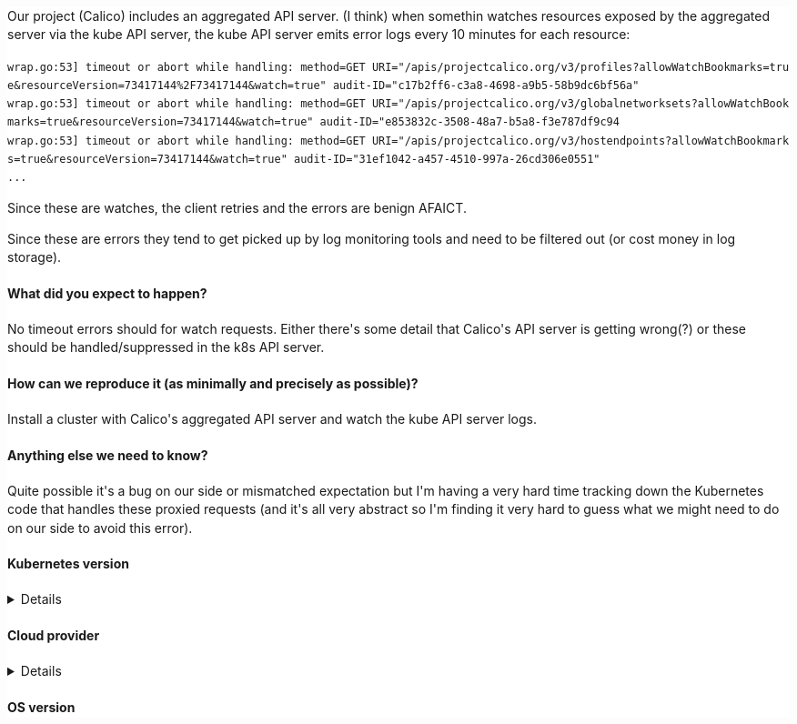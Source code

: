 Our project (Calico) includes an aggregated API server.  (I think) when somethin watches resources exposed by the aggregated server via the kube API server, the kube API server emits error logs every 10 minutes for each resource:
```
wrap.go:53] timeout or abort while handling: method=GET URI="/apis/projectcalico.org/v3/profiles?allowWatchBookmarks=true&resourceVersion=73417144%2F73417144&watch=true" audit-ID="c17b2ff6-c3a8-4698-a9b5-58b9dc6bf56a"
wrap.go:53] timeout or abort while handling: method=GET URI="/apis/projectcalico.org/v3/globalnetworksets?allowWatchBookmarks=true&resourceVersion=73417144&watch=true" audit-ID="e853832c-3508-48a7-b5a8-f3e787df9c94
wrap.go:53] timeout or abort while handling: method=GET URI="/apis/projectcalico.org/v3/hostendpoints?allowWatchBookmarks=true&resourceVersion=73417144&watch=true" audit-ID="31ef1042-a457-4510-997a-26cd306e0551"
...
```
Since these are watches, the client retries and the errors are benign AFAICT.

Since these are errors they tend to get picked up by log monitoring tools and need to be filtered out (or cost money in log storage).

#### What did you expect to happen?

No timeout errors should for watch requests.  Either there's some detail that Calico's API server is getting wrong(?) or these should be handled/suppressed in the k8s API server.

#### How can we reproduce it (as minimally and precisely as possible)?

Install a cluster with Calico's aggregated API server and watch the kube API server logs.

#### Anything else we need to know?

Quite possible it's a bug on our side or mismatched expectation but I'm having a very hard time tracking down the Kubernetes code that handles these proxied requests (and it's all very abstract so I'm finding it very hard to guess what we might need to do on our side to avoid this error).

#### Kubernetes version

<details></details>


#### Cloud provider

<details></details>


#### OS version
